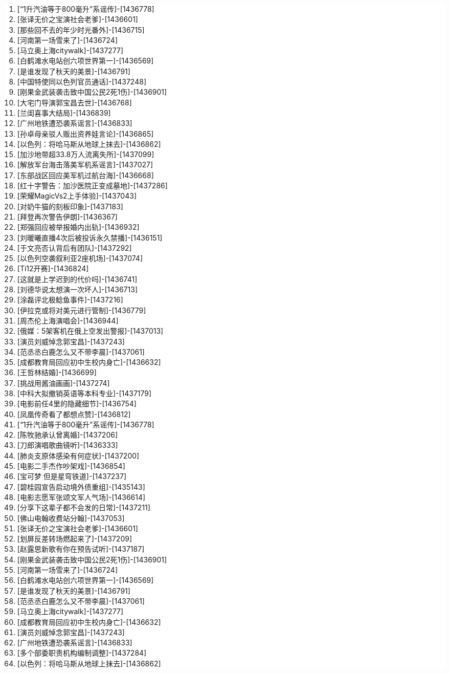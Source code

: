 1. [“1升汽油等于800毫升”系谣传]-[1436778]
1. [张译无价之宝演社会老爹]-[1436601]
1. [那些回不去的年少时光番外]-[1436715]
1. [河南第一场雪来了]-[1436724]
1. [马立奥上海citywalk]-[1437277]
1. [白鹤滩水电站创六项世界第一]-[1436569]
1. [是谁发现了秋天的美景]-[1436791]
1. [中国特使同以色列官员通话]-[1437248]
1. [刚果金武装袭击致中国公民2死1伤]-[1436901]
1. [大宅门导演郭宝昌去世]-[1436768]
1. [兰闺喜事大结局]-[1436839]
1. [广州地铁遭恐袭系谣言]-[1436833]
1. [孙卓母亲驳人贩出资养娃言论]-[1436865]
1. [以色列：将哈马斯从地球上抹去]-[1436862]
1. [加沙地带超33.8万人流离失所]-[1437099]
1. [解放军台海击落美军机系谣言]-[1437027]
1. [东部战区回应美军机过航台海]-[1436668]
1. [红十字警告：加沙医院正变成墓地]-[1437286]
1. [荣耀MagicVs2上手体验]-[1437043]
1. [对奶牛猫的刻板印象]-[1437183]
1. [拜登再次警告伊朗]-[1436367]
1. [郑强回应被举报婚内出轨]-[1436932]
1. [刘暖曦直播4次后被投诉永久禁播]-[1436151]
1. [于文亮否认背后有团队]-[1437292]
1. [以色列空袭叙利亚2座机场]-[1437074]
1. [Ti12开赛]-[1436824]
1. [这就是上学迟到的代价吗]-[1436741]
1. [刘德华说太想演一次坏人]-[1436713]
1. [涂磊评北极鲶鱼事件]-[1437216]
1. [伊拉克或将对美元进行管制]-[1436779]
1. [周杰伦上海演唱会]-[1436944]
1. [俄媒：5架客机在俄上空发出警报]-[1437013]
1. [演员刘威悼念郭宝昌]-[1437243]
1. [范丞丞白鹿怎么又不带李晨]-[1437061]
1. [成都教育局回应初中生校内身亡]-[1436632]
1. [王哲林结婚]-[1436699]
1. [挑战用酱油画画]-[1437274]
1. [中科大拟撤销英语等本科专业]-[1437179]
1. [电影前任4里的隐藏细节]-[1436754]
1. [凤凰传奇看了都想点赞]-[1436812]
1. [“1升汽油等于800毫升”系谣传]-[1436778]
1. [陈牧驰承认曾离婚]-[1437206]
1. [刀郎演唱歌曲镜听]-[1436333]
1. [肺炎支原体感染有何症状]-[1437200]
1. [电影二手杰作吵架戏]-[1436854]
1. [宝可梦 但是星穹铁道]-[1437237]
1. [碧桂园宣告启动境外债重组]-[1435143]
1. [电影志愿军张颂文军人气场]-[1436614]
1. [分享下这辈子都不会发的日常]-[1437211]
1. [佛山电翰收费站分翰]-[1437053]
1. [张译无价之宝演社会老爹]-[1436601]
1. [划屏反差转场燃起来了]-[1437209]
1. [赵露思新歌有你在预告试听]-[1437187]
1. [刚果金武装袭击致中国公民2死1伤]-[1436901]
1. [河南第一场雪来了]-[1436724]
1. [白鹤滩水电站创六项世界第一]-[1436569]
1. [是谁发现了秋天的美景]-[1436791]
1. [范丞丞白鹿怎么又不带李晨]-[1437061]
1. [马立奥上海citywalk]-[1437277]
1. [成都教育局回应初中生校内身亡]-[1436632]
1. [演员刘威悼念郭宝昌]-[1437243]
1. [广州地铁遭恐袭系谣言]-[1436833]
1. [多个部委职责机构编制调整]-[1437284]
1. [以色列：将哈马斯从地球上抹去]-[1436862]